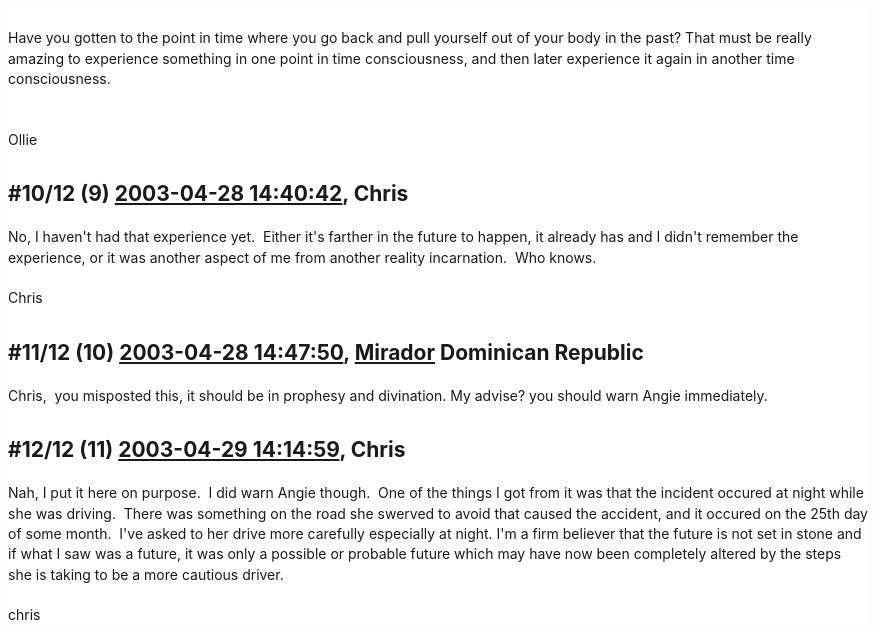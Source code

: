 <br>
Have you gotten to the point in time where you go back and pull yourself out of your body in the past? That must be really amazing to experience something in one point in time consciousness, and then later experience it again in another time consciousness.
<br>
<br>
<br>
Ollie
</section>

## \#10/12 (9) [2003-04-28 14:40:42](https://www.astralpulse.com/forums/index.php?msg=29436), Chris  ##
<section>
No, I haven't had that experience yet.  Either it's farther in the future to happen, it already has and I didn't remember the experience, or it was another aspect of me from another reality incarnation.  Who knows.
<br>
<br>
Chris
<br>
</section>

## \#11/12 (10) [2003-04-28 14:47:50](https://www.astralpulse.com/forums/index.php?msg=29439), [Mirador](https://www.astralpulse.com/forums/profile/?u=2197) Dominican Republic ##
<section>
Chris,  you misposted this, it should be in prophesy and divination. My advise? you should warn Angie immediately.
</section>

## \#12/12 (11) [2003-04-29 14:14:59](https://www.astralpulse.com/forums/index.php?msg=29574), Chris  ##
<section>
Nah, I put it here on purpose.  I did warn Angie though.  One of the things I got from it was that the incident occured at night while she was driving.  There was something on the road she swerved to avoid that caused the accident, and it occured on the 25th day of some month.  I've asked to her drive more carefully especially at night. I'm a firm believer that the future is not set in stone and if what I saw was a future, it was only a possible or probable future which may have now been completely altered by the steps she is taking to be a more cautious driver.
<br>
<br>
chris
<br>
</section>